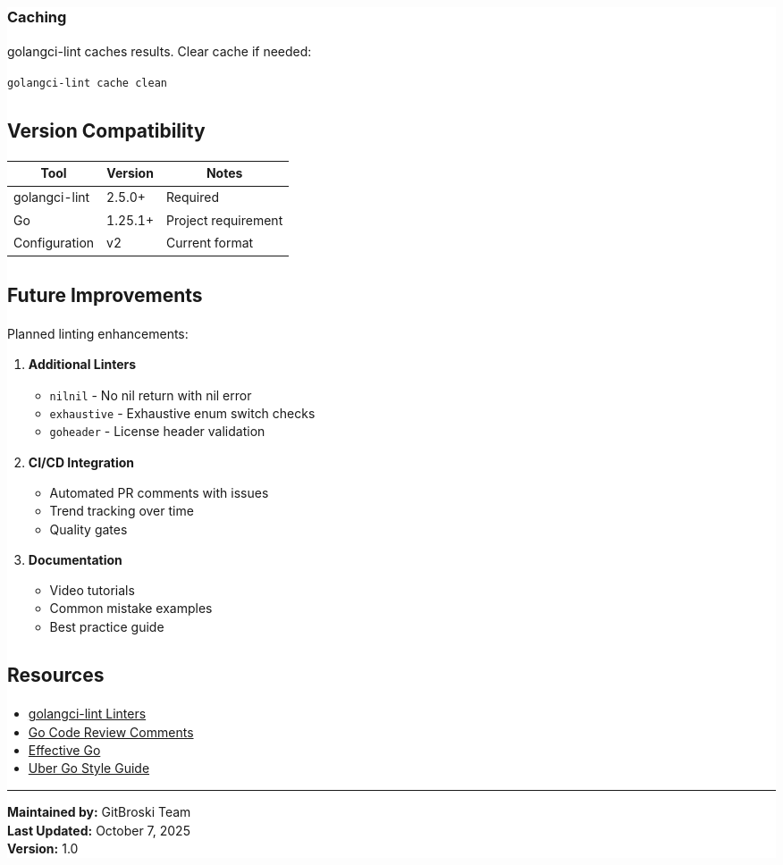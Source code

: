 ### Caching

golangci-lint caches results. Clear cache if needed:

```bash
golangci-lint cache clean
```

## Version Compatibility

| Tool          | Version | Notes               |
| ------------- | ------- | ------------------- |
| golangci-lint | 2.5.0+  | Required            |
| Go            | 1.25.1+ | Project requirement |
| Configuration | v2      | Current format      |

## Future Improvements

Planned linting enhancements:

1. **Additional Linters**

   - `nilnil` - No nil return with nil error
   - `exhaustive` - Exhaustive enum switch checks
   - `goheader` - License header validation

2. **CI/CD Integration**

   - Automated PR comments with issues
   - Trend tracking over time
   - Quality gates

3. **Documentation**
   - Video tutorials
   - Common mistake examples
   - Best practice guide

## Resources

- [golangci-lint Linters](https://golangci-lint.run/usage/linters/)
- [Go Code Review Comments](https://github.com/golang/go/wiki/CodeReviewComments)
- [Effective Go](https://go.dev/doc/effective_go)
- [Uber Go Style Guide](https://github.com/uber-go/guide)

---

**Maintained by:** GitBroski Team  
**Last Updated:** October 7, 2025  
**Version:** 1.0
